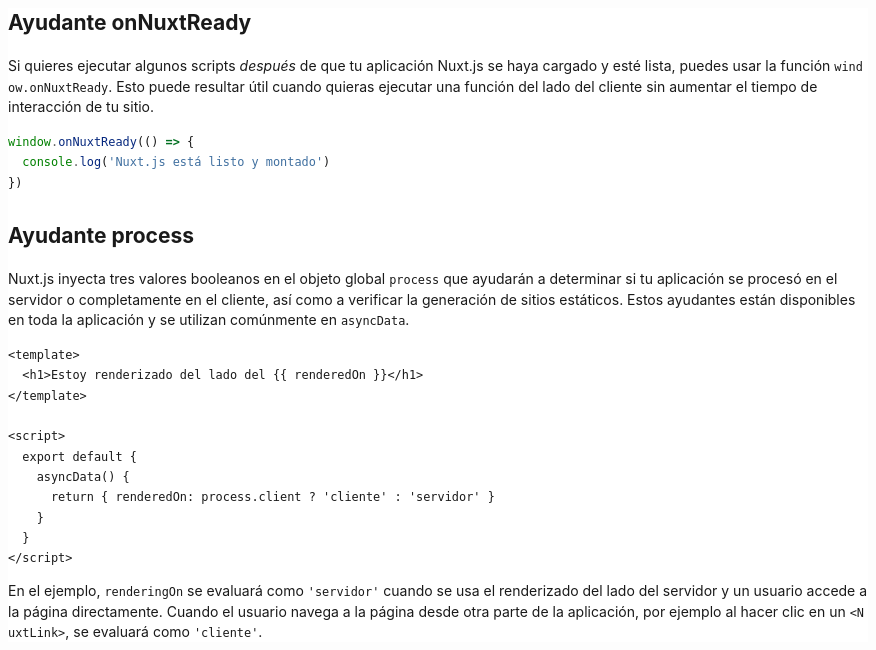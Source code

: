## Ayudante onNuxtReady

Si quieres ejecutar algunos scripts _después_ de que tu aplicación Nuxt.js se haya cargado y esté lista, puedes usar la función `window.onNuxtReady`. Esto puede resultar útil cuando quieras ejecutar una función del lado del cliente sin aumentar el tiempo de interacción de tu sitio.

```js
window.onNuxtReady(() => {
  console.log('Nuxt.js está listo y montado')
})
```

## Ayudante process

Nuxt.js inyecta tres valores booleanos en el objeto global `process` que ayudarán a determinar si tu aplicación se procesó en el servidor o completamente en el cliente, así como a verificar la generación de sitios estáticos. Estos ayudantes están disponibles en toda la aplicación y se utilizan comúnmente en `asyncData`.

```html{}[pages/about.vue]
<template>
  <h1>Estoy renderizado del lado del {{ renderedOn }}</h1>
</template>

<script>
  export default {
    asyncData() {
      return { renderedOn: process.client ? 'cliente' : 'servidor' }
    }
  }
</script>
```

En el ejemplo, `renderingOn` se evaluará como `'servidor'` cuando se usa el renderizado del lado del servidor y un usuario accede a la página directamente. Cuando el usuario navega a la página desde otra parte de la aplicación, por ejemplo al hacer clic en un `<NuxtLink>`, se evaluará como `'cliente'`.

<app-modal>
  <code-sandbox :src="csb_link_helpers"></code-sandbox>
</app-modal>

<quiz :questions="questions"></quiz>
